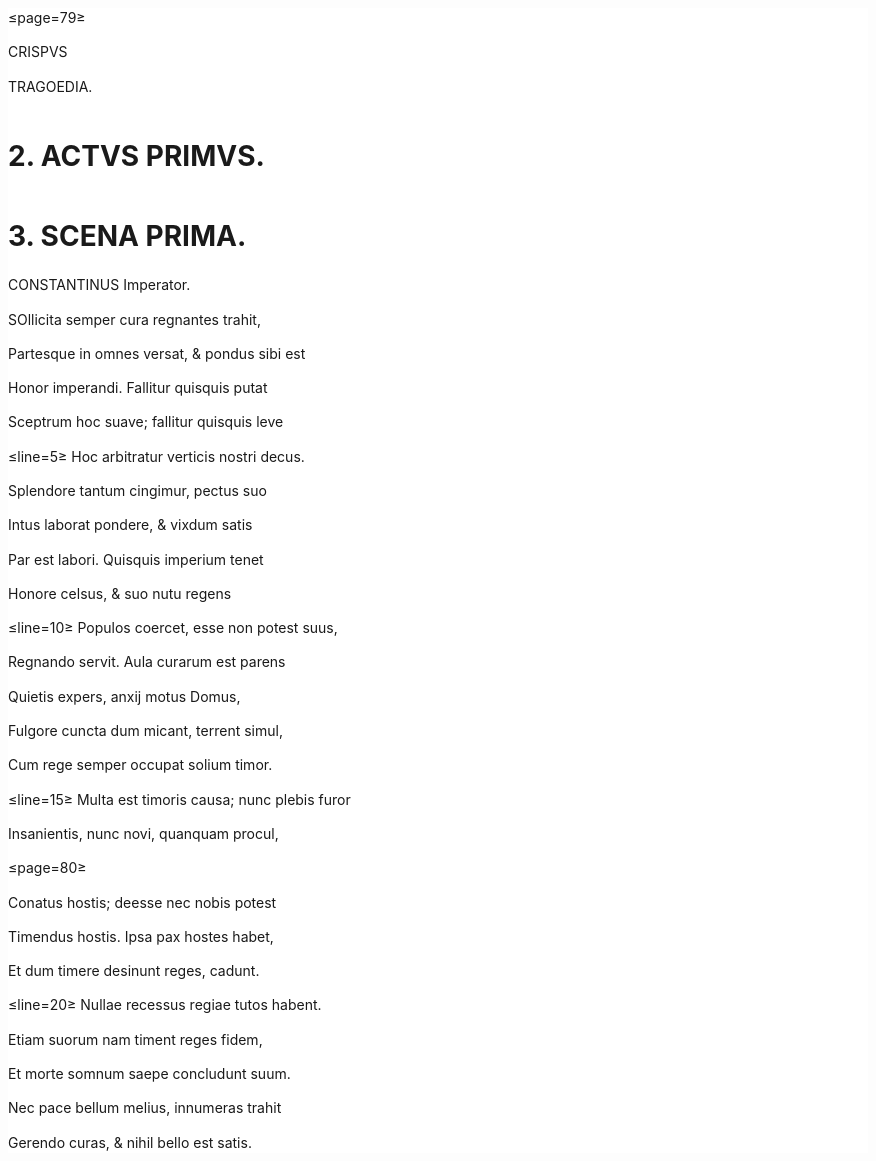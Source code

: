≤page=79≥

CRISPVS

TRAGOEDIA.

# 2. ACTVS PRIMVS.

# 3. SCENA PRIMA.

CONSTANTINUS Imperator.

SOllicita semper cura regnantes trahit,

Partesque in omnes versat, & pondus sibi est

Honor imperandi. Fallitur quisquis putat

Sceptrum hoc suave; fallitur quisquis leve

≤line=5≥ Hoc arbitratur verticis nostri decus.

Splendore tantum cingimur, pectus suo

Intus laborat pondere, & vixdum satis

Par est labori. Quisquis imperium tenet

Honore celsus, & suo nutu regens

≤line=10≥ Populos coercet, esse non potest suus,

Regnando servit. Aula curarum est parens

Quietis expers, anxij motus Domus,

Fulgore cuncta dum micant, terrent simul,

Cum rege semper occupat solium timor.

≤line=15≥ Multa est timoris causa; nunc plebis furor

Insanientis, nunc novi, quanquam procul,

≤page=80≥

Conatus hostis; deesse nec nobis potest

Timendus hostis. Ipsa pax hostes habet,

Et dum timere desinunt reges, cadunt.

≤line=20≥ Nullae recessus regiae tutos habent.

Etiam suorum nam timent reges fidem,

Et morte somnum saepe concludunt suum.

Nec pace bellum melius, innumeras trahit

Gerendo curas, & nihil bello est satis.
